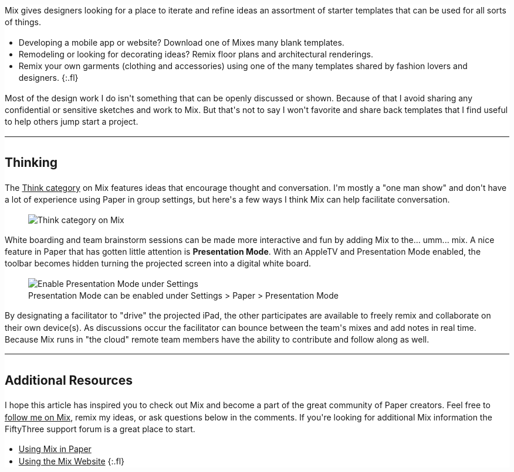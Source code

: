 Mix gives designers looking for a place to iterate and refine ideas an assortment of starter templates that can be used for all sorts of things.

* Developing a mobile app or website? Download one of Mixes many blank templates.
* Remodeling or looking for decorating ideas? Remix floor plans and architectural renderings.
* Remix your own garments (clothing and accessories) using one of the many templates shared by fashion lovers and designers.
{:.fl}

Most of the design work I do isn't something that can be openly discussed or shown. Because of that I avoid sharing any confidential or sensitive sketches and work to Mix. But that's not to say I won't favorite and share back templates that I find useful to help others jump start a project.

---

## Thinking

The [Think category](https://mix.fiftythree.com/think) on Mix features ideas that encourage thought and conversation. I'm mostly a "one man show" and don't have a lot of experience using Paper in group settings, but here's a few ways I think Mix can help facilitate conversation.

<figure>
  <img src="{{ site.url }}/images/mix-53-think-category.jpg" alt="Think category on Mix">
</figure>

White boarding and team brainstorm sessions can be made more interactive and fun by adding Mix to the... umm... mix. A nice feature in Paper that has gotten little attention is **Presentation Mode**. With an AppleTV and Presentation Mode enabled, the toolbar becomes hidden turning the projected screen into a digital white board.

<figure>
  <img src="{{ site.url }}/images/paper-53-presentation-mode.jpg" alt="Enable Presentation Mode under Settings">
  <figcaption>Presentation Mode can be enabled under Settings > Paper > Presentation Mode</figcaption>
</figure>

By designating a facilitator to "drive" the projected iPad, the other participates are available to freely remix and collaborate on their own device(s). As discussions occur the facilitator can bounce between the team's mixes and add notes in real time. Because Mix runs in "the cloud" remote team members have the ability to contribute and follow along as well.

---

## Additional Resources

I hope this article has inspired you to check out Mix and become a part of the great community of Paper creators. Feel free to [follow me on Mix](https://mix.fiftythree.com/11098-Michael-Rose), remix my ideas, or ask questions below in the comments. If you're looking for additional Mix information the FiftyThree support forum is a great place to start.

* [Using Mix in Paper](http://support.fiftythree.com/customer/portal/articles/1689145-using-mix-in-paper)
* [Using the Mix Website](http://support.fiftythree.com/customer/portal/articles/1689146-using-the-mix-website)
{:.fl}
